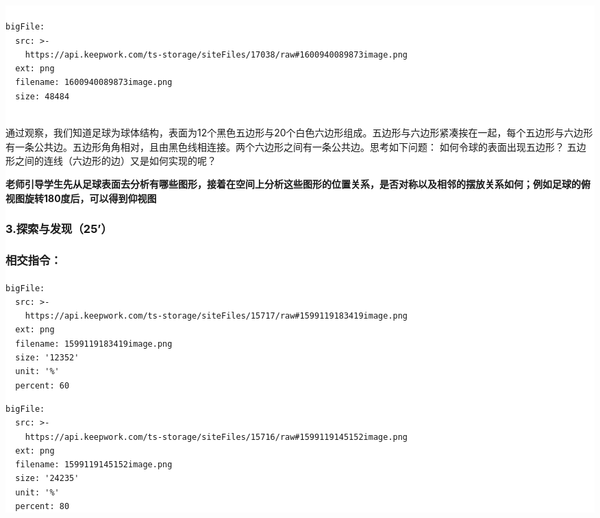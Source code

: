  
 
```@BigFile

bigFile:
  src: >-
    https://api.keepwork.com/ts-storage/siteFiles/17038/raw#1600940089873image.png
  ext: png
  filename: 1600940089873image.png
  size: 48484
          
```


通过观察，我们知道足球为球体结构，表面为12个黑色五边形与20个白色六边形组成。五边形与六边形紧凑挨在一起，每个五边形与六边形有一条公共边。五边形角角相对，且由黑色线相连接。两个六边形之间有一条公共边。思考如下问题：
如何令球的表面出现五边形？
五边形之间的连线（六边形的边）又是如何实现的呢？

 






**老师引导学生先从足球表面去分析有哪些图形，接着在空间上分析这些图形的位置关系，是否对称以及相邻的摆放关系如何；例如足球的俯视图旋转180度后，可以得到仰视图**

### **3.探索与发现（25’）**





###  相交指令：

 
 
```@BigFile
bigFile:
  src: >-
    https://api.keepwork.com/ts-storage/siteFiles/15717/raw#1599119183419image.png
  ext: png
  filename: 1599119183419image.png
  size: '12352'
  unit: '%'
  percent: 60

```


```@BigFile
bigFile:
  src: >-
    https://api.keepwork.com/ts-storage/siteFiles/15716/raw#1599119145152image.png
  ext: png
  filename: 1599119145152image.png
  size: '24235'
  unit: '%'
  percent: 80

```
